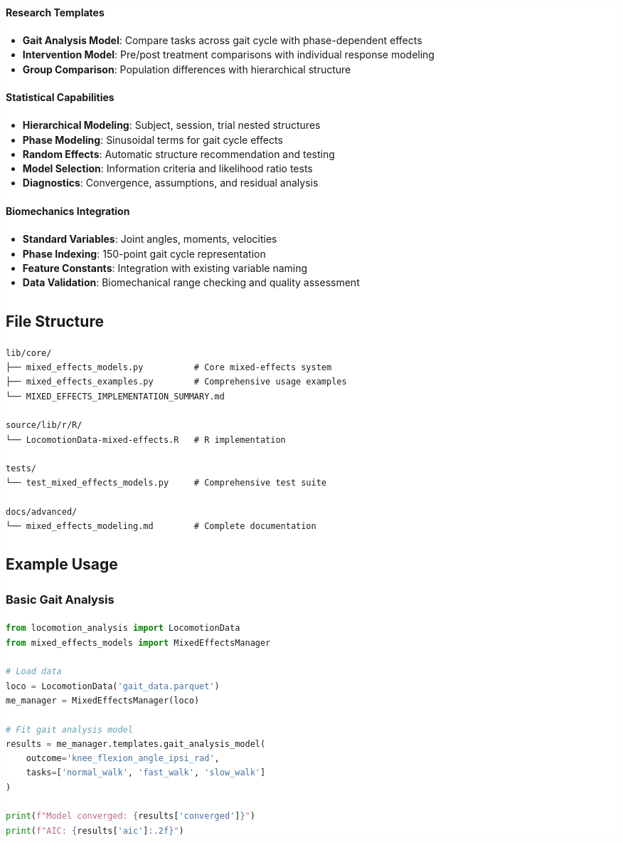 #### Research Templates
- **Gait Analysis Model**: Compare tasks across gait cycle with phase-dependent effects
- **Intervention Model**: Pre/post treatment comparisons with individual response modeling
- **Group Comparison**: Population differences with hierarchical structure

#### Statistical Capabilities
- **Hierarchical Modeling**: Subject, session, trial nested structures
- **Phase Modeling**: Sinusoidal terms for gait cycle effects
- **Random Effects**: Automatic structure recommendation and testing
- **Model Selection**: Information criteria and likelihood ratio tests
- **Diagnostics**: Convergence, assumptions, and residual analysis

#### Biomechanics Integration
- **Standard Variables**: Joint angles, moments, velocities
- **Phase Indexing**: 150-point gait cycle representation
- **Feature Constants**: Integration with existing variable naming
- **Data Validation**: Biomechanical range checking and quality assessment

## File Structure

```
lib/core/
├── mixed_effects_models.py          # Core mixed-effects system
├── mixed_effects_examples.py        # Comprehensive usage examples
└── MIXED_EFFECTS_IMPLEMENTATION_SUMMARY.md

source/lib/r/R/
└── LocomotionData-mixed-effects.R   # R implementation

tests/
└── test_mixed_effects_models.py     # Comprehensive test suite

docs/advanced/
└── mixed_effects_modeling.md        # Complete documentation
```

## Example Usage

### Basic Gait Analysis

```python
from locomotion_analysis import LocomotionData
from mixed_effects_models import MixedEffectsManager

# Load data
loco = LocomotionData('gait_data.parquet')
me_manager = MixedEffectsManager(loco)

# Fit gait analysis model
results = me_manager.templates.gait_analysis_model(
    outcome='knee_flexion_angle_ipsi_rad',
    tasks=['normal_walk', 'fast_walk', 'slow_walk']
)

print(f"Model converged: {results['converged']}")
print(f"AIC: {results['aic']:.2f}")
```
